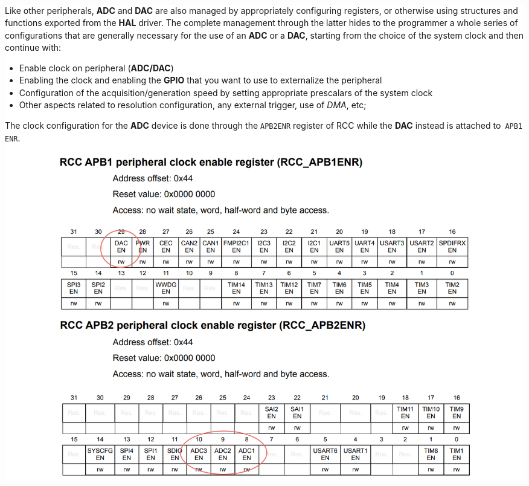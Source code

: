 Like other peripherals, **ADC** and **DAC** are also managed by appropriately configuring registers, or otherwise using structures and functions exported from the **HAL** driver. The complete management through the latter hides to the programmer a whole series of configurations that are generally necessary for the use of an **ADC** or a **DAC**, starting from the choice of the system clock and then continue with:
* Enable clock on peripheral (**ADC/DAC**)
* Enabling the clock and enabling the **GPIO** that you want to use to externalize the peripheral
* Configuration of the acquisition/generation speed by setting appropriate prescalars of the system clock
* Other aspects related to resolution configuration, any external trigger, use of *DMA*, etc;

The clock configuration for the **ADC** device is done through the `APB2ENR` register of RCC while the **DAC** instead is attached to` APB1ENR`.

<p align="center">
    <img src="img/rcc_apb1enr.png" width="80%">
    <img src="img/rcc_apb2enr.png" width="80%">
</p>
